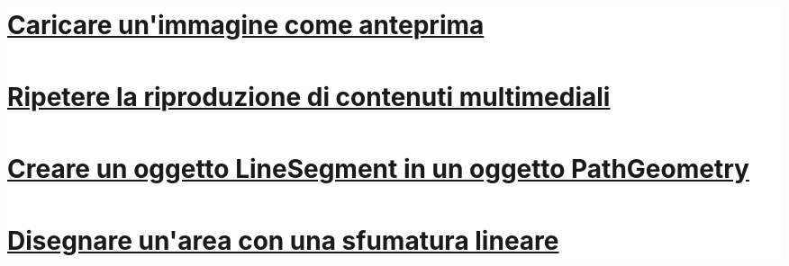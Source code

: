 # [Caricare un'immagine come anteprima](how-to-load-an-image-as-a-thumbnail.md)
# [Ripetere la riproduzione di contenuti multimediali](how-to-repeat-media-playback.md)
# [Creare un oggetto LineSegment in un oggetto PathGeometry](how-to-create-a-linesegment-in-a-pathgeometry.md)
# [Disegnare un'area con una sfumatura lineare](how-to-paint-an-area-with-a-linear-gradient.md)
